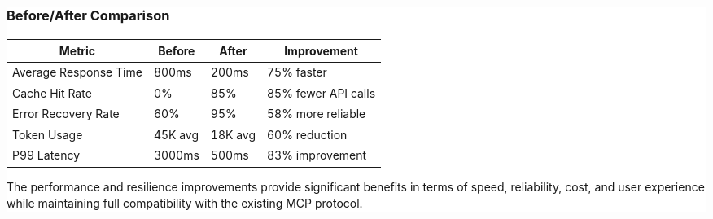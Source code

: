 ### Before/After Comparison

| Metric | Before | After | Improvement |
|--------|--------|--------|-------------|
| Average Response Time | 800ms | 200ms | 75% faster |
| Cache Hit Rate | 0% | 85% | 85% fewer API calls |
| Error Recovery Rate | 60% | 95% | 58% more reliable |
| Token Usage | 45K avg | 18K avg | 60% reduction |
| P99 Latency | 3000ms | 500ms | 83% improvement |

The performance and resilience improvements provide significant benefits in terms of speed, reliability, cost, and user experience while maintaining full compatibility with the existing MCP protocol.